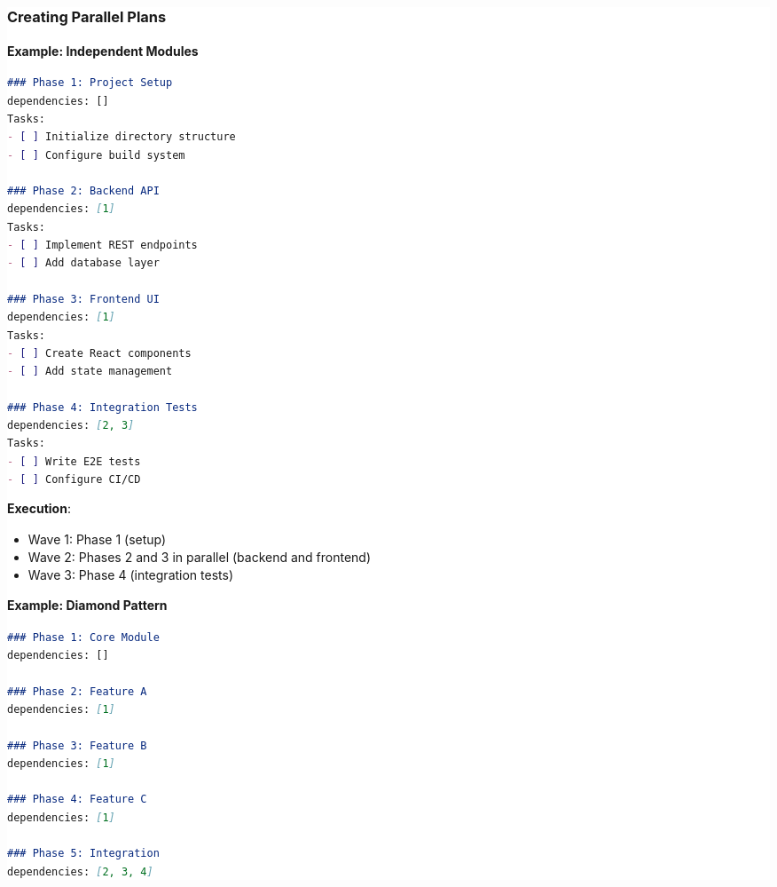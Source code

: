 ### Creating Parallel Plans

**Example: Independent Modules**

```markdown
### Phase 1: Project Setup
dependencies: []
Tasks:
- [ ] Initialize directory structure
- [ ] Configure build system

### Phase 2: Backend API
dependencies: [1]
Tasks:
- [ ] Implement REST endpoints
- [ ] Add database layer

### Phase 3: Frontend UI
dependencies: [1]
Tasks:
- [ ] Create React components
- [ ] Add state management

### Phase 4: Integration Tests
dependencies: [2, 3]
Tasks:
- [ ] Write E2E tests
- [ ] Configure CI/CD
```

**Execution**:
- Wave 1: Phase 1 (setup)
- Wave 2: Phases 2 and 3 in parallel (backend and frontend)
- Wave 3: Phase 4 (integration tests)

**Example: Diamond Pattern**

```markdown
### Phase 1: Core Module
dependencies: []

### Phase 2: Feature A
dependencies: [1]

### Phase 3: Feature B
dependencies: [1]

### Phase 4: Feature C
dependencies: [1]

### Phase 5: Integration
dependencies: [2, 3, 4]
```
